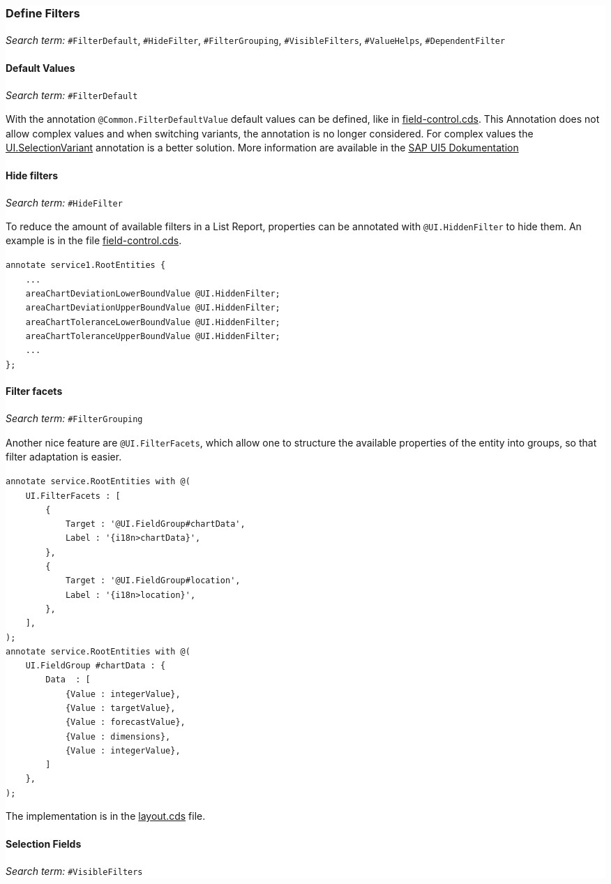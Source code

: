 ### Define Filters
<i>Search term:</i> `#FilterDefault`, `#HideFilter`, `#FilterGrouping`, `#VisibleFilters`, `#ValueHelps`, `#DependentFilter`

#### Default Values
<i>Search term:</i> `#FilterDefault`

With the annotation `@Common.FilterDefaultValue` default values can be defined, like in [field-control.cds](app/featureShowcase/field-control.cds). This Annotation does not allow complex values and when switching variants, the annotation is no longer considered. For complex values the [UI.SelectionVariant](#selection-variant) annotation is a better solution.
More information are available in the [SAP UI5 Dokumentation](https://sapui5.hana.ondemand.com/#/topic/f27ad7bc1f9c4b0d947b1fb18c37e94c)
#### Hide filters
<i>Search term:</i> `#HideFilter`

To reduce the amount of available filters in a List Report, properties can be annotated with `@UI.HiddenFilter` to hide them. An example is in the file [field-control.cds](app/featureShowcase/field-control.cds).
```
annotate service1.RootEntities {
    ...
    areaChartDeviationLowerBoundValue @UI.HiddenFilter;
    areaChartDeviationUpperBoundValue @UI.HiddenFilter;
    areaChartToleranceLowerBoundValue @UI.HiddenFilter;
    areaChartToleranceUpperBoundValue @UI.HiddenFilter;
    ...
};
```

#### Filter facets
<i>Search term:</i> `#FilterGrouping`

Another nice feature are `@UI.FilterFacets`, which allow one to structure the available properties of the entity into groups, so that filter adaptation is easier.
```
annotate service.RootEntities with @(
    UI.FilterFacets : [
        {
            Target : '@UI.FieldGroup#chartData',
            Label : '{i18n>chartData}',
        },
        {
            Target : '@UI.FieldGroup#location',
            Label : '{i18n>location}',
        },
    ],
);
annotate service.RootEntities with @(
    UI.FieldGroup #chartData : {
        Data  : [
            {Value : integerValue},
            {Value : targetValue},
            {Value : forecastValue},
            {Value : dimensions},
            {Value : integerValue},
        ]
    },
);
```
The implementation is in the [layout.cds](app/featureShowcase/layout.cds) file.
#### Selection Fields
<i>Search term:</i> `#VisibleFilters`
